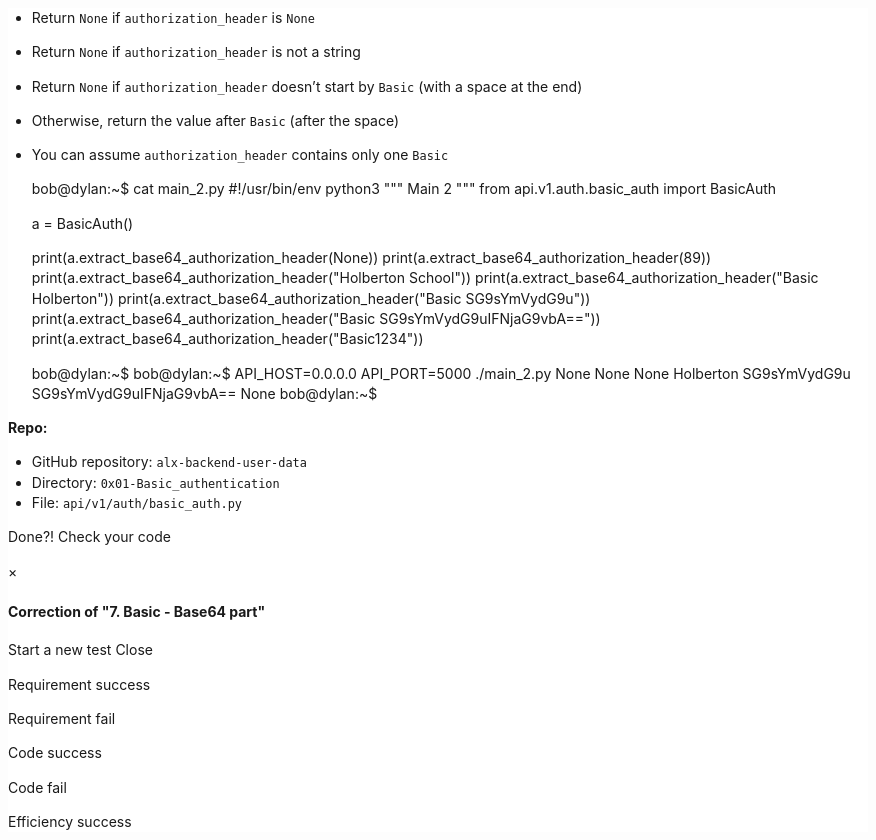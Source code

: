 *   Return `None` if `authorization_header` is `None`
*   Return `None` if `authorization_header` is not a string
*   Return `None` if `authorization_header` doesn’t start by `Basic` (with a space at the end)
*   Otherwise, return the value after `Basic` (after the space)
*   You can assume `authorization_header` contains only one `Basic`

    bob@dylan:~$ cat main_2.py
    #!/usr/bin/env python3
    """ Main 2
    """
    from api.v1.auth.basic_auth import BasicAuth
    
    a = BasicAuth()
    
    print(a.extract_base64_authorization_header(None))
    print(a.extract_base64_authorization_header(89))
    print(a.extract_base64_authorization_header("Holberton School"))
    print(a.extract_base64_authorization_header("Basic Holberton"))
    print(a.extract_base64_authorization_header("Basic SG9sYmVydG9u"))
    print(a.extract_base64_authorization_header("Basic SG9sYmVydG9uIFNjaG9vbA=="))
    print(a.extract_base64_authorization_header("Basic1234"))
    
    bob@dylan:~$
    bob@dylan:~$ API_HOST=0.0.0.0 API_PORT=5000 ./main_2.py
    None
    None
    None
    Holberton
    SG9sYmVydG9u
    SG9sYmVydG9uIFNjaG9vbA==
    None
    bob@dylan:~$
    

**Repo:**

*   GitHub repository: `alx-backend-user-data`
*   Directory: `0x01-Basic_authentication`
*   File: `api/v1/auth/basic_auth.py`

Done?! Check your code

×

#### Correction of "7. Basic - Base64 part"

Start a new test Close

Requirement success

Requirement fail

Code success

Code fail

Efficiency success
